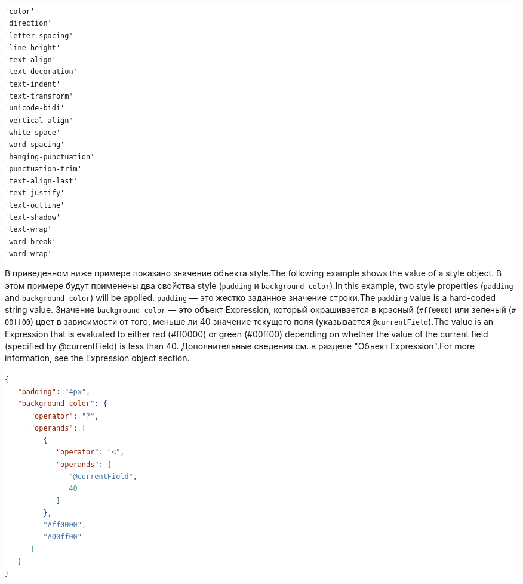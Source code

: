     'color'
    'direction'
    'letter-spacing'
    'line-height'
    'text-align'
    'text-decoration'
    'text-indent'
    'text-transform'
    'unicode-bidi'
    'vertical-align'
    'white-space'
    'word-spacing'
    'hanging-punctuation'
    'punctuation-trim'
    'text-align-last'
    'text-justify'
    'text-outline'
    'text-shadow'
    'text-wrap'
    'word-break'
    'word-wrap'

<span data-ttu-id="e513d-300">В приведенном ниже примере показано значение объекта style.</span><span class="sxs-lookup"><span data-stu-id="e513d-300">The following example shows the value of a style object.</span></span> <span data-ttu-id="e513d-301">В этом примере будут применены два свойства style (`padding` и `background-color`).</span><span class="sxs-lookup"><span data-stu-id="e513d-301">In this example, two style properties (`padding` and `background-color`) will be applied.</span></span> <span data-ttu-id="e513d-302">`padding` — это жестко заданное значение строки.</span><span class="sxs-lookup"><span data-stu-id="e513d-302">The `padding` value is a hard-coded string value.</span></span> <span data-ttu-id="e513d-303">Значение `background-color` — это объект Expression, который окрашивается в красный (`#ff0000`) или зеленый (`#00ff00`) цвет в зависимости от того, меньше ли 40 значение текущего поля (указывается `@currentField`).</span><span class="sxs-lookup"><span data-stu-id="e513d-303">The  value is an Expression that is evaluated to either red (#ff0000) or green (#00ff00) depending on whether the value of the current field (specified by @currentField) is less than 40.</span></span> <span data-ttu-id="e513d-304">Дополнительные сведения см. в разделе "Объект Expression".</span><span class="sxs-lookup"><span data-stu-id="e513d-304">For more information, see the Expression object section.</span></span> 

```JSON
{
   "padding": "4px",
   "background-color": {
      "operator": "?",
      "operands": [
         {
            "operator": "<",
            "operands": [
               "@currentField",
               40
            ]
         },
         "#ff0000",
         "#00ff00"
      ]
   }
}
```
